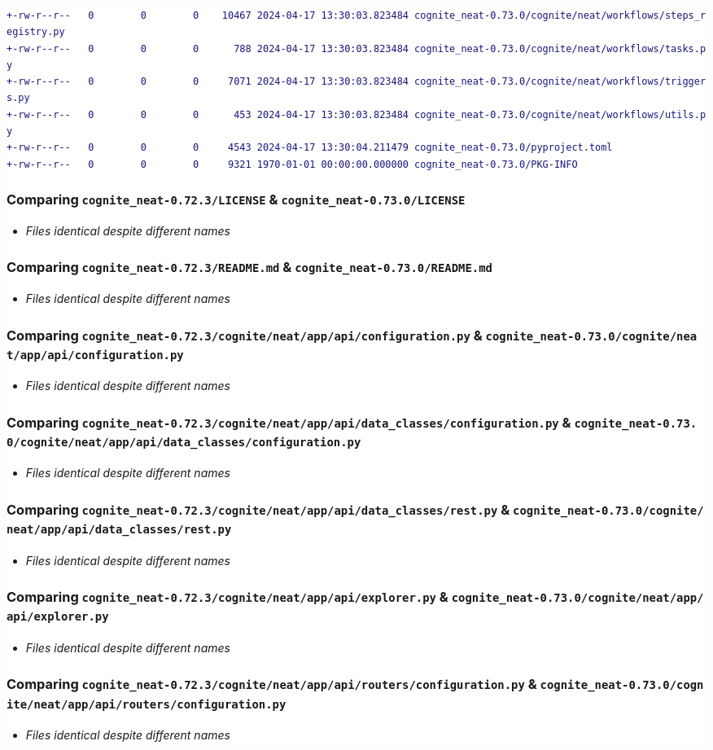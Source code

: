 ```diff
+-rw-r--r--   0        0        0    10467 2024-04-17 13:30:03.823484 cognite_neat-0.73.0/cognite/neat/workflows/steps_registry.py
+-rw-r--r--   0        0        0      788 2024-04-17 13:30:03.823484 cognite_neat-0.73.0/cognite/neat/workflows/tasks.py
+-rw-r--r--   0        0        0     7071 2024-04-17 13:30:03.823484 cognite_neat-0.73.0/cognite/neat/workflows/triggers.py
+-rw-r--r--   0        0        0      453 2024-04-17 13:30:03.823484 cognite_neat-0.73.0/cognite/neat/workflows/utils.py
+-rw-r--r--   0        0        0     4543 2024-04-17 13:30:04.211479 cognite_neat-0.73.0/pyproject.toml
+-rw-r--r--   0        0        0     9321 1970-01-01 00:00:00.000000 cognite_neat-0.73.0/PKG-INFO
```

### Comparing `cognite_neat-0.72.3/LICENSE` & `cognite_neat-0.73.0/LICENSE`

 * *Files identical despite different names*

### Comparing `cognite_neat-0.72.3/README.md` & `cognite_neat-0.73.0/README.md`

 * *Files identical despite different names*

### Comparing `cognite_neat-0.72.3/cognite/neat/app/api/configuration.py` & `cognite_neat-0.73.0/cognite/neat/app/api/configuration.py`

 * *Files identical despite different names*

### Comparing `cognite_neat-0.72.3/cognite/neat/app/api/data_classes/configuration.py` & `cognite_neat-0.73.0/cognite/neat/app/api/data_classes/configuration.py`

 * *Files identical despite different names*

### Comparing `cognite_neat-0.72.3/cognite/neat/app/api/data_classes/rest.py` & `cognite_neat-0.73.0/cognite/neat/app/api/data_classes/rest.py`

 * *Files identical despite different names*

### Comparing `cognite_neat-0.72.3/cognite/neat/app/api/explorer.py` & `cognite_neat-0.73.0/cognite/neat/app/api/explorer.py`

 * *Files identical despite different names*

### Comparing `cognite_neat-0.72.3/cognite/neat/app/api/routers/configuration.py` & `cognite_neat-0.73.0/cognite/neat/app/api/routers/configuration.py`

 * *Files identical despite different names*
